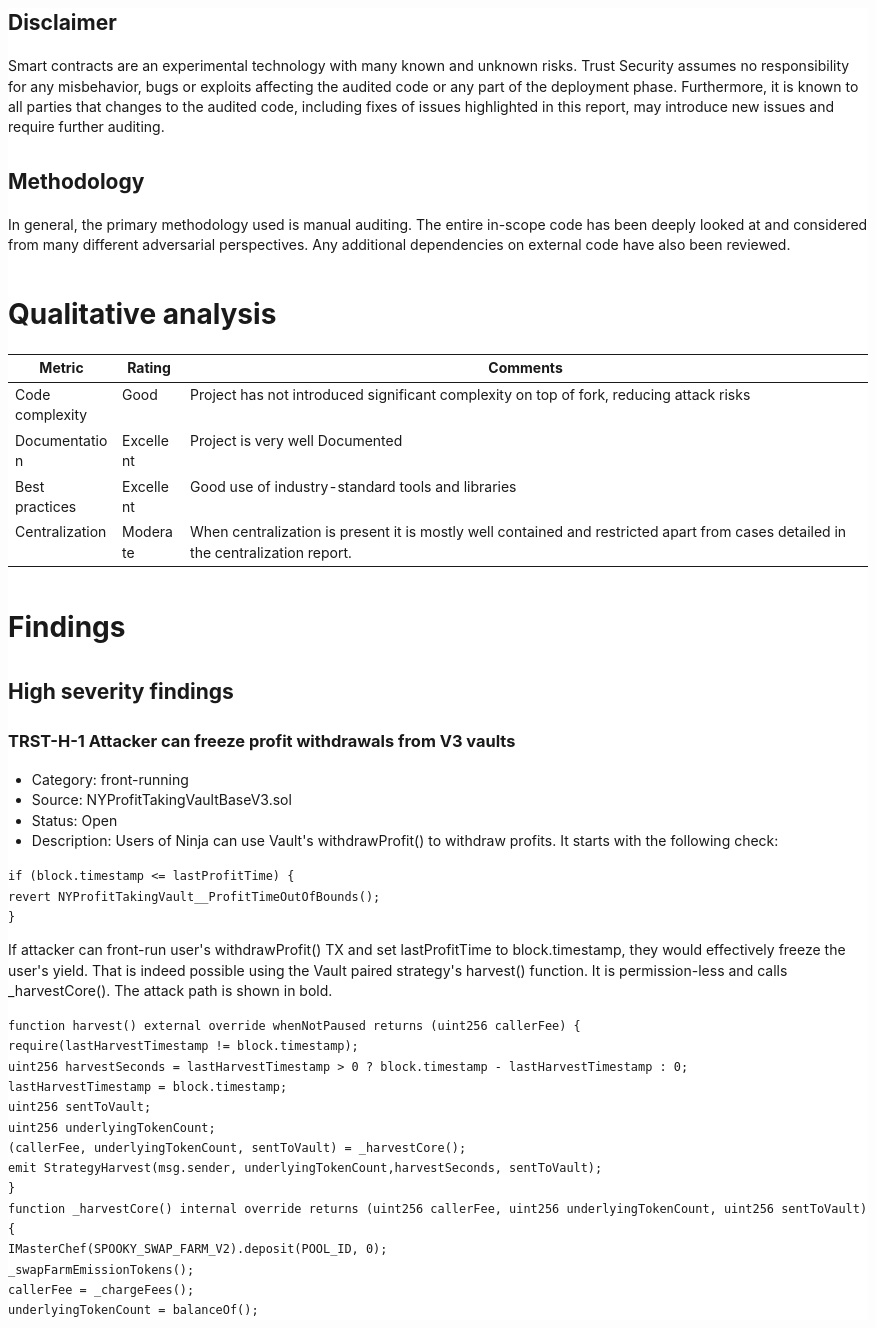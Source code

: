 ## Disclaimer
Smart contracts are an experimental technology with many known and unknown risks. Trust Security assumes no responsibility for any misbehavior, bugs or exploits affecting the audited code or any part of the deployment phase. Furthermore, it is known to all parties that changes to the audited code, including fixes of issues highlighted in this report, may introduce new issues and require further auditing.

## Methodology
In general, the primary methodology used is manual auditing. The entire in-scope code has been deeply looked at and considered from many different adversarial perspectives. Any additional dependencies on external code have also been reviewed.
# Qualitative analysis

| Metric          | Rating    | Comments                                                                                                                          |
| --------------- | --------- | --------------------------------------------------------------------------------------------------------------------------------- |
| Code complexity | Good      | Project has not introduced significant complexity on top of fork, reducing attack risks                                           |  |
| Documentation   | Excellent | Project is very well  Documented                                                                                                  |
| Best practices  | Excellent | Good use of industry-standard tools and libraries                                                                                 |
| Centralization  | Moderate  | When centralization is present it is mostly well contained and restricted apart from cases detailed in the centralization report. |

# Findings
## High severity findings
### TRST-H-1 Attacker can freeze profit withdrawals from V3 vaults
- Category: front-running
- Source: NYProfitTakingVaultBaseV3.sol
- Status: Open
- Description: Users of Ninja can use Vault's withdrawProfit() to withdraw profits. It starts with the following check:

```solidity
if (block.timestamp <= lastProfitTime) {
revert NYProfitTakingVault__ProfitTimeOutOfBounds();
}
```

If attacker can front-run user's withdrawProfit() TX and set lastProfitTime to block.timestamp, they would effectively freeze the user's yield. That is indeed possible using the Vault paired strategy's harvest() function. It is permission-less and calls _harvestCore(). The attack path is shown in bold.

```solidity
function harvest() external override whenNotPaused returns (uint256 callerFee) {
require(lastHarvestTimestamp != block.timestamp);
uint256 harvestSeconds = lastHarvestTimestamp > 0 ? block.timestamp - lastHarvestTimestamp : 0;
lastHarvestTimestamp = block.timestamp;
uint256 sentToVault;
uint256 underlyingTokenCount;
(callerFee, underlyingTokenCount, sentToVault) = _harvestCore();
emit StrategyHarvest(msg.sender, underlyingTokenCount,harvestSeconds, sentToVault);
}
function _harvestCore() internal override returns (uint256 callerFee, uint256 underlyingTokenCount, uint256 sentToVault) {
IMasterChef(SPOOKY_SWAP_FARM_V2).deposit(POOL_ID, 0);
_swapFarmEmissionTokens();
callerFee = _chargeFees();
underlyingTokenCount = balanceOf();
```